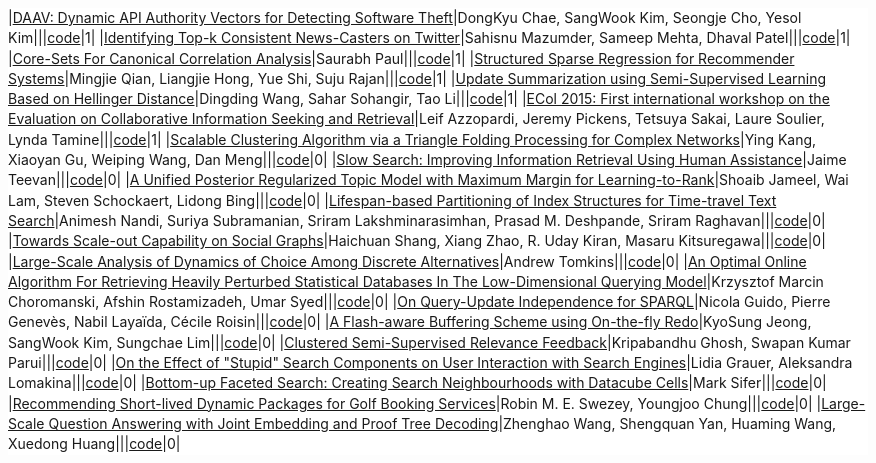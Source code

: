 |[DAAV: Dynamic API Authority Vectors for Detecting Software Theft](https://doi.org/10.1145/2806416.2806646)|DongKyu Chae, SangWook Kim, Seongje Cho, Yesol Kim|||[code](https://paperswithcode.com/search?q_meta=&q_type=&q=DAAV:+Dynamic+API+Authority+Vectors+for+Detecting+Software+Theft)|1|
|[Identifying Top-k Consistent News-Casters on Twitter](https://doi.org/10.1145/2806416.2806649)|Sahisnu Mazumder, Sameep Mehta, Dhaval Patel|||[code](https://paperswithcode.com/search?q_meta=&q_type=&q=Identifying+Top-k+Consistent+News-Casters+on+Twitter)|1|
|[Core-Sets For Canonical Correlation Analysis](https://doi.org/10.1145/2806416.2806618)|Saurabh Paul|||[code](https://paperswithcode.com/search?q_meta=&q_type=&q=Core-Sets+For+Canonical+Correlation+Analysis)|1|
|[Structured Sparse Regression for Recommender Systems](https://doi.org/10.1145/2806416.2806641)|Mingjie Qian, Liangjie Hong, Yue Shi, Suju Rajan|||[code](https://paperswithcode.com/search?q_meta=&q_type=&q=Structured+Sparse+Regression+for+Recommender+Systems)|1|
|[Update Summarization using Semi-Supervised Learning Based on Hellinger Distance](https://doi.org/10.1145/2806416.2806628)|Dingding Wang, Sahar Sohangir, Tao Li|||[code](https://paperswithcode.com/search?q_meta=&q_type=&q=Update+Summarization+using+Semi-Supervised+Learning+Based+on+Hellinger+Distance)|1|
|[ECol 2015: First international workshop on the Evaluation on Collaborative Information Seeking and Retrieval](https://doi.org/10.1145/2806416.2806881)|Leif Azzopardi, Jeremy Pickens, Tetsuya Sakai, Laure Soulier, Lynda Tamine|||[code](https://paperswithcode.com/search?q_meta=&q_type=&q=ECol+2015:+First+international+workshop+on+the+Evaluation+on+Collaborative+Information+Seeking+and+Retrieval)|1|
|[Scalable Clustering Algorithm via a Triangle Folding Processing for Complex Networks](https://doi.org/10.1145/2806416.2806563)|Ying Kang, Xiaoyan Gu, Weiping Wang, Dan Meng|||[code](https://paperswithcode.com/search?q_meta=&q_type=&q=Scalable+Clustering+Algorithm+via+a+Triangle+Folding+Processing+for+Complex+Networks)|0|
|[Slow Search: Improving Information Retrieval Using Human Assistance](https://doi.org/10.1145/2806416.2806417)|Jaime Teevan|||[code](https://paperswithcode.com/search?q_meta=&q_type=&q=Slow+Search:+Improving+Information+Retrieval+Using+Human+Assistance)|0|
|[A Unified Posterior Regularized Topic Model with Maximum Margin for Learning-to-Rank](https://doi.org/10.1145/2806416.2806482)|Shoaib Jameel, Wai Lam, Steven Schockaert, Lidong Bing|||[code](https://paperswithcode.com/search?q_meta=&q_type=&q=A+Unified+Posterior+Regularized+Topic+Model+with+Maximum+Margin+for+Learning-to-Rank)|0|
|[Lifespan-based Partitioning of Index Structures for Time-travel Text Search](https://doi.org/10.1145/2806416.2806442)|Animesh Nandi, Suriya Subramanian, Sriram Lakshminarasimhan, Prasad M. Deshpande, Sriram Raghavan|||[code](https://paperswithcode.com/search?q_meta=&q_type=&q=Lifespan-based+Partitioning+of+Index+Structures+for+Time-travel+Text+Search)|0|
|[Towards Scale-out Capability on Social Graphs](https://doi.org/10.1145/2806416.2806420)|Haichuan Shang, Xiang Zhao, R. Uday Kiran, Masaru Kitsuregawa|||[code](https://paperswithcode.com/search?q_meta=&q_type=&q=Towards+Scale-out+Capability+on+Social+Graphs)|0|
|[Large-Scale Analysis of Dynamics of Choice Among Discrete Alternatives](https://doi.org/10.1145/2806416.2806419)|Andrew Tomkins|||[code](https://paperswithcode.com/search?q_meta=&q_type=&q=Large-Scale+Analysis+of+Dynamics+of+Choice+Among+Discrete+Alternatives)|0|
|[An Optimal Online Algorithm For Retrieving Heavily Perturbed Statistical Databases In The Low-Dimensional Querying Model](https://doi.org/10.1145/2806416.2806421)|Krzysztof Marcin Choromanski, Afshin Rostamizadeh, Umar Syed|||[code](https://paperswithcode.com/search?q_meta=&q_type=&q=An+Optimal+Online+Algorithm+For+Retrieving+Heavily+Perturbed+Statistical+Databases+In+The+Low-Dimensional+Querying+Model)|0|
|[On Query-Update Independence for SPARQL](https://doi.org/10.1145/2806416.2806586)|Nicola Guido, Pierre Genevès, Nabil Layaïda, Cécile Roisin|||[code](https://paperswithcode.com/search?q_meta=&q_type=&q=On+Query-Update+Independence+for+SPARQL)|0|
|[A Flash-aware Buffering Scheme using On-the-fly Redo](https://doi.org/10.1145/2806416.2806587)|KyoSung Jeong, SangWook Kim, Sungchae Lim|||[code](https://paperswithcode.com/search?q_meta=&q_type=&q=A+Flash-aware+Buffering+Scheme+using+On-the-fly+Redo)|0|
|[Clustered Semi-Supervised Relevance Feedback](https://doi.org/10.1145/2806416.2806596)|Kripabandhu Ghosh, Swapan Kumar Parui|||[code](https://paperswithcode.com/search?q_meta=&q_type=&q=Clustered+Semi-Supervised+Relevance+Feedback)|0|
|[On the Effect of "Stupid" Search Components on User Interaction with Search Engines](https://doi.org/10.1145/2806416.2806601)|Lidia Grauer, Aleksandra Lomakina|||[code](https://paperswithcode.com/search?q_meta=&q_type=&q=On+the+Effect+of+"Stupid"+Search+Components+on+User+Interaction+with+Search+Engines)|0|
|[Bottom-up Faceted Search: Creating Search Neighbourhoods with Datacube Cells](https://doi.org/10.1145/2806416.2806593)|Mark Sifer|||[code](https://paperswithcode.com/search?q_meta=&q_type=&q=Bottom-up+Faceted+Search:+Creating+Search+Neighbourhoods+with+Datacube+Cells)|0|
|[Recommending Short-lived Dynamic Packages for Golf Booking Services](https://doi.org/10.1145/2806416.2806608)|Robin M. E. Swezey, Youngjoo Chung|||[code](https://paperswithcode.com/search?q_meta=&q_type=&q=Recommending+Short-lived+Dynamic+Packages+for+Golf+Booking+Services)|0|
|[Large-Scale Question Answering with Joint Embedding and Proof Tree Decoding](https://doi.org/10.1145/2806416.2806616)|Zhenghao Wang, Shengquan Yan, Huaming Wang, Xuedong Huang|||[code](https://paperswithcode.com/search?q_meta=&q_type=&q=Large-Scale+Question+Answering+with+Joint+Embedding+and+Proof+Tree+Decoding)|0|
